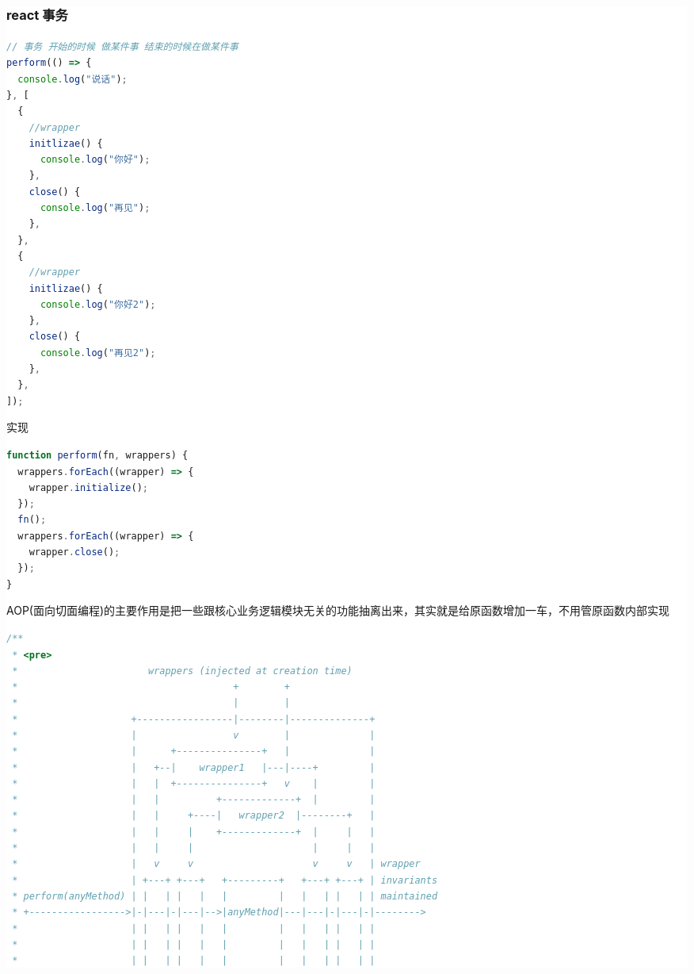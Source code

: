 ### react 事务

```js
// 事务 开始的时候 做某件事 结束的时候在做某件事
perform(() => {
  console.log("说话");
}, [
  {
    //wrapper
    initlizae() {
      console.log("你好");
    },
    close() {
      console.log("再见");
    },
  },
  {
    //wrapper
    initlizae() {
      console.log("你好2");
    },
    close() {
      console.log("再见2");
    },
  },
]);
```

实现

```js
function perform(fn, wrappers) {
  wrappers.forEach((wrapper) => {
    wrapper.initialize();
  });
  fn();
  wrappers.forEach((wrapper) => {
    wrapper.close();
  });
}
```

AOP(面向切面编程)的主要作用是把一些跟核心业务逻辑模块无关的功能抽离出来，其实就是给原函数增加一车，不用管原函数内部实现

```js
/**
 * <pre>
 *                       wrappers (injected at creation time)
 *                                      +        +
 *                                      |        |
 *                    +-----------------|--------|--------------+
 *                    |                 v        |              |
 *                    |      +---------------+   |              |
 *                    |   +--|    wrapper1   |---|----+         |
 *                    |   |  +---------------+   v    |         |
 *                    |   |          +-------------+  |         |
 *                    |   |     +----|   wrapper2  |--------+   |
 *                    |   |     |    +-------------+  |     |   |
 *                    |   |     |                     |     |   |
 *                    |   v     v                     v     v   | wrapper
 *                    | +---+ +---+   +---------+   +---+ +---+ | invariants
 * perform(anyMethod) | |   | |   |   |         |   |   | |   | | maintained
 * +----------------->|-|---|-|---|-->|anyMethod|---|---|-|---|-|-------->
 *                    | |   | |   |   |         |   |   | |   | |
 *                    | |   | |   |   |         |   |   | |   | |
 *                    | |   | |   |   |         |   |   | |   | |
```